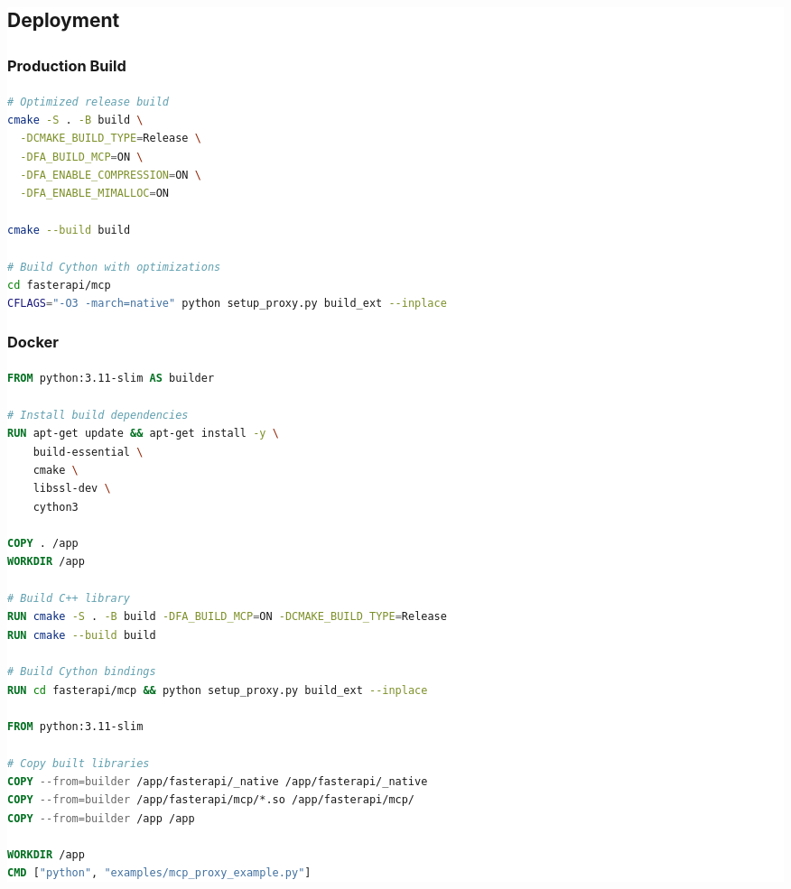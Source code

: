 ## Deployment

### Production Build

```bash
# Optimized release build
cmake -S . -B build \
  -DCMAKE_BUILD_TYPE=Release \
  -DFA_BUILD_MCP=ON \
  -DFA_ENABLE_COMPRESSION=ON \
  -DFA_ENABLE_MIMALLOC=ON

cmake --build build

# Build Cython with optimizations
cd fasterapi/mcp
CFLAGS="-O3 -march=native" python setup_proxy.py build_ext --inplace
```

### Docker

```dockerfile
FROM python:3.11-slim AS builder

# Install build dependencies
RUN apt-get update && apt-get install -y \
    build-essential \
    cmake \
    libssl-dev \
    cython3

COPY . /app
WORKDIR /app

# Build C++ library
RUN cmake -S . -B build -DFA_BUILD_MCP=ON -DCMAKE_BUILD_TYPE=Release
RUN cmake --build build

# Build Cython bindings
RUN cd fasterapi/mcp && python setup_proxy.py build_ext --inplace

FROM python:3.11-slim

# Copy built libraries
COPY --from=builder /app/fasterapi/_native /app/fasterapi/_native
COPY --from=builder /app/fasterapi/mcp/*.so /app/fasterapi/mcp/
COPY --from=builder /app /app

WORKDIR /app
CMD ["python", "examples/mcp_proxy_example.py"]
```
